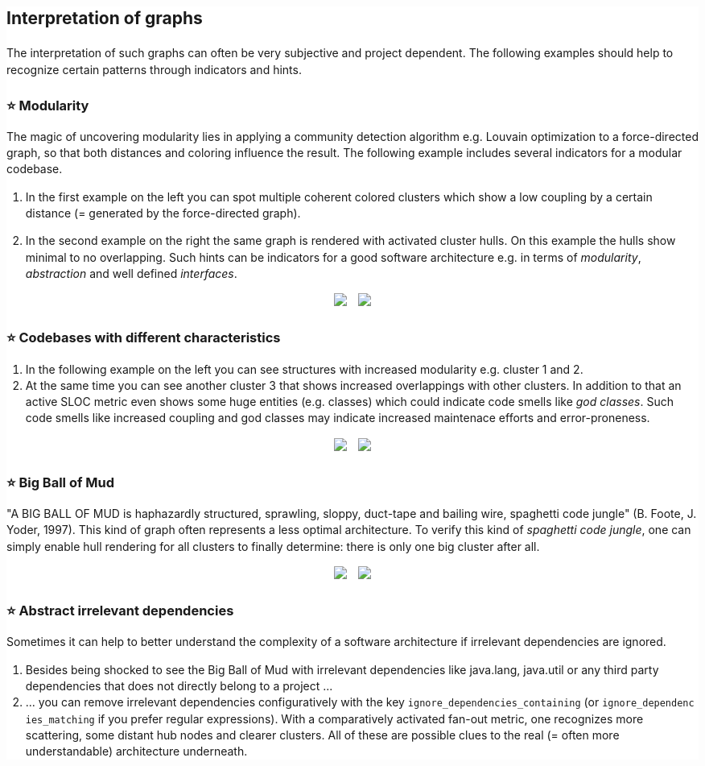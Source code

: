 ## Interpretation of graphs

The interpretation of such graphs can often be very subjective and project dependent. The following examples should help to recognize certain patterns through indicators and hints.

### ⭐️ Modularity

The magic of uncovering modularity lies in applying a community detection algorithm e.g. Louvain optimization to a force-directed graph, so that both distances and coloring influence the result. The following example includes several indicators for a modular codebase.

1. In the first example on the left you can spot multiple coherent colored clusters which show a low coupling by a certain distance (= generated by the force-directed graph).

2. In the second example on the right the same graph is rendered with activated cluster hulls. On this example the hulls show minimal to no overlapping. Such hints can be indicators for a good software architecture e.g. in terms of *modularity*, *abstraction* and well defined *interfaces*.

<p align="center">
<img src="https://raw.githubusercontent.com/glato/assets/emerge/modular_codebase_01.png" width="40%"/> &ensp; <img src="https://raw.githubusercontent.com/glato/assets/emerge/modular_codebase_02.png" width="40%"/>
</p>

### ⭐️ Codebases with different characteristics

1. In the following example on the left you can see structures with increased modularity e.g. cluster 1 and 2.
2. At the same time you can see another cluster 3 that shows increased overlappings with other clusters. In addition to that an active SLOC metric even shows some huge entities (e.g. classes) which could indicate code smells like *god classes*. Such code smells like increased coupling and god classes may indicate increased maintenace efforts and error-proneness.

<p align="center">
<img src="https://raw.githubusercontent.com/glato/assets/emerge/large_codebase_01.png" width="40%"/> &ensp; <img src="https://raw.githubusercontent.com/glato/assets/emerge/large_codebase_02.png" width="40%"/>
</p>

### ⭐️ Big Ball of Mud

"A BIG BALL OF MUD is haphazardly structured, sprawling, sloppy, duct-tape and bailing wire, spaghetti code jungle" (B. Foote, J. Yoder, 1997). This kind of graph often represents a less optimal architecture. To verify this kind of *spaghetti code jungle*, one can simply enable hull rendering for all clusters to finally determine: there is only one big cluster after all.

<p align="center">
<img src="https://raw.githubusercontent.com/glato/assets/emerge/ball_of_mud_01.png" width="40%"/> &ensp; <img src="https://raw.githubusercontent.com/glato/assets/emerge/ball_of_mud_02.png" width="40%"/>
</p>

### ⭐️ Abstract irrelevant dependencies

Sometimes it can help to better understand the complexity of a software architecture if irrelevant dependencies are ignored.

1. Besides being shocked to see the Big Ball of Mud with irrelevant dependencies like java.lang, java.util or any third party dependencies that does not directly belong to a project ...
2. ... you can remove irrelevant dependencies configuratively with the key `ignore_dependencies_containing` (or `ignore_dependencies_matching` if you prefer regular expressions). With a comparatively activated fan-out metric, one recognizes more scattering, some distant hub nodes and clearer clusters. All of these are possible clues to the real (= often more understandable) architecture underneath.
